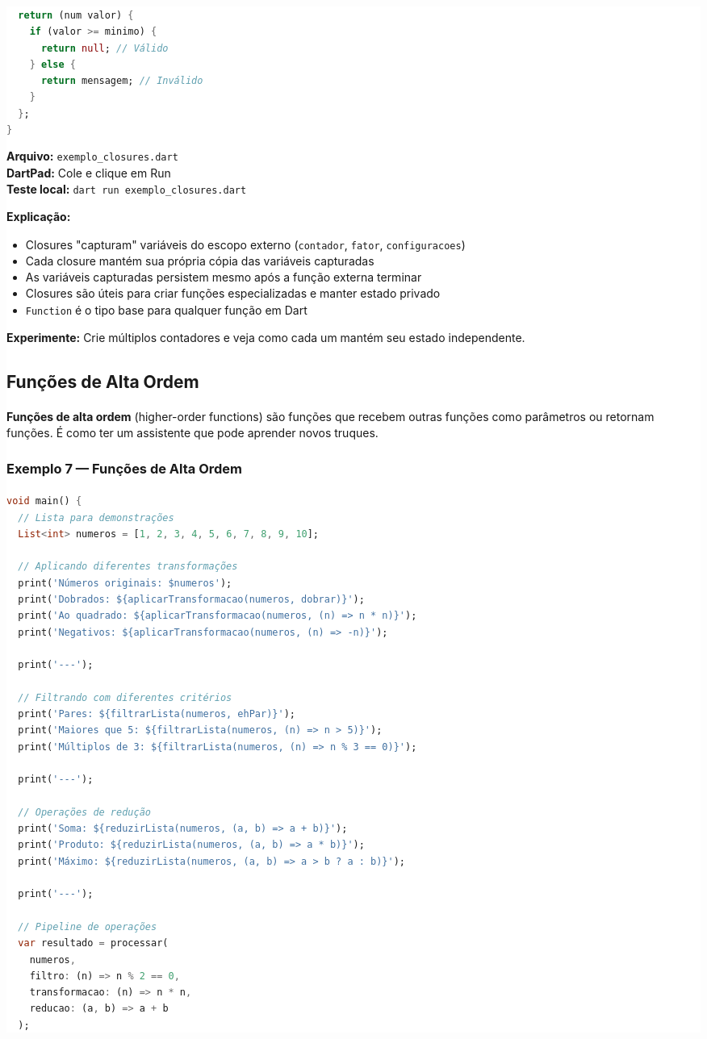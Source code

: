 ```dart
  return (num valor) {
    if (valor >= minimo) {
      return null; // Válido
    } else {
      return mensagem; // Inválido
    }
  };
}
```

**Arquivo:** `exemplo_closures.dart`  
**DartPad:** Cole e clique em Run  
**Teste local:** `dart run exemplo_closures.dart`

**Explicação:**
- Closures "capturam" variáveis do escopo externo (`contador`, `fator`, `configuracoes`)
- Cada closure mantém sua própria cópia das variáveis capturadas
- As variáveis capturadas persistem mesmo após a função externa terminar
- Closures são úteis para criar funções especializadas e manter estado privado
- `Function` é o tipo base para qualquer função em Dart

**Experimente:** Crie múltiplos contadores e veja como cada um mantém seu estado independente.

## Funções de Alta Ordem

**Funções de alta ordem** (higher-order functions) são funções que recebem outras funções como parâmetros ou retornam funções. É como ter um assistente que pode aprender novos truques.

### Exemplo 7 — Funções de Alta Ordem

```dart
void main() {
  // Lista para demonstrações
  List<int> numeros = [1, 2, 3, 4, 5, 6, 7, 8, 9, 10];
  
  // Aplicando diferentes transformações
  print('Números originais: $numeros');
  print('Dobrados: ${aplicarTransformacao(numeros, dobrar)}');
  print('Ao quadrado: ${aplicarTransformacao(numeros, (n) => n * n)}');
  print('Negativos: ${aplicarTransformacao(numeros, (n) => -n)}');
  
  print('---');
  
  // Filtrando com diferentes critérios
  print('Pares: ${filtrarLista(numeros, ehPar)}');
  print('Maiores que 5: ${filtrarLista(numeros, (n) => n > 5)}');
  print('Múltiplos de 3: ${filtrarLista(numeros, (n) => n % 3 == 0)}');
  
  print('---');
  
  // Operações de redução
  print('Soma: ${reduzirLista(numeros, (a, b) => a + b)}');
  print('Produto: ${reduzirLista(numeros, (a, b) => a * b)}');
  print('Máximo: ${reduzirLista(numeros, (a, b) => a > b ? a : b)}');
  
  print('---');
  
  // Pipeline de operações
  var resultado = processar(
    numeros,
    filtro: (n) => n % 2 == 0,
    transformacao: (n) => n * n,
    reducao: (a, b) => a + b
  );
```